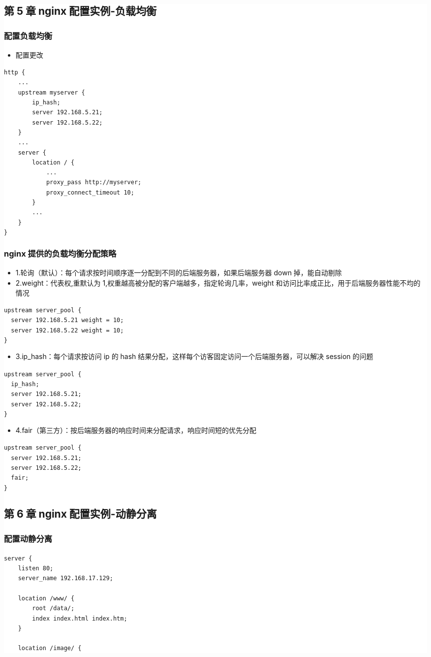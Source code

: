 ## 第 5 章 nginx 配置实例-负载均衡
### 配置负载均衡
- 配置更改
```plain text
http {
    ...
    upstream myserver {
        ip_hash;
        server 192.168.5.21;
        server 192.168.5.22;
    }
    ...
    server {
        location / {
            ...
            proxy_pass http://myserver;
            proxy_connect_timeout 10;
        }
        ...
    }
}
```

### nginx 提供的负载均衡分配策略
- 1.轮询（默认）：每个请求按时间顺序逐一分配到不同的后端服务器，如果后端服务器 down 掉，能自动剔除
- 2.weight：代表权,重默认为 1,权重越高被分配的客户端越多，指定轮询几率，weight 和访问比率成正比，用于后端服务器性能不均的情况
```plain text
upstream server_pool {
  server 192.168.5.21 weight = 10;
  server 192.168.5.22 weight = 10;
}
```
- 3.ip_hash：每个请求按访问 ip 的 hash 结果分配，这样每个访客固定访问一个后端服务器，可以解决 session 的问题
```plain text
upstream server_pool {
  ip_hash;
  server 192.168.5.21;
  server 192.168.5.22;
}
```
- 4.fair（第三方）：按后端服务器的响应时间来分配请求，响应时间短的优先分配
```plain text
upstream server_pool {
  server 192.168.5.21;
  server 192.168.5.22;
  fair;
}
```

## 第 6 章 nginx 配置实例-动静分离
### 配置动静分离
```plain text
server {
    listen 80;
    server_name 192.168.17.129;
    
    location /www/ {
        root /data/;
        index index.html index.htm;
    }
    
    location /image/ {
```